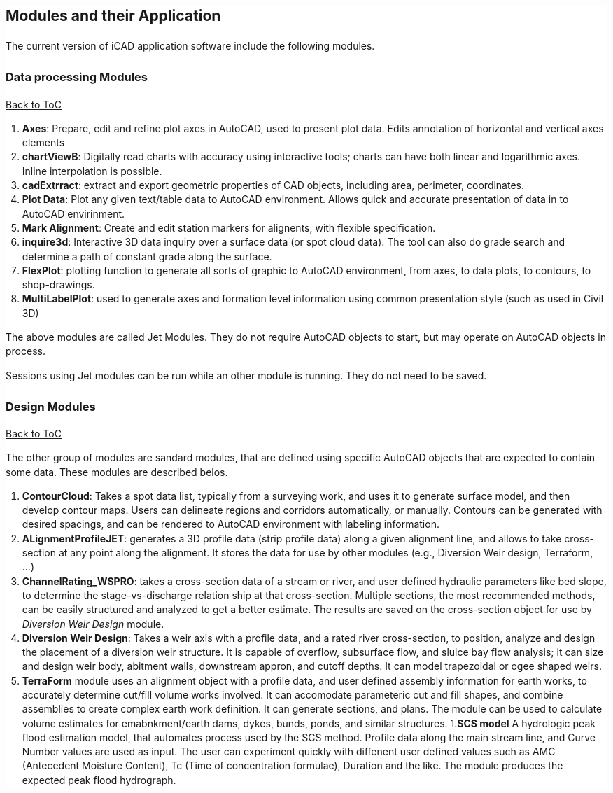 
## Modules and their Application
The current version of iCAD application software include the following modules.

### Data processing Modules
[Back to ToC](#table-of-contents)

1. **Axes**: Prepare, edit and refine plot axes in AutoCAD, used to present plot data. Edits annotation of horizontal and vertical axes elements
2. **chartViewB**: Digitally read charts with accuracy using interactive tools; charts can have both linear and logarithmic axes. Inline interpolation is possible.
3. **cadExtrract**: extract and export geometric properties of CAD objects, including area, perimeter, coordinates. 
1. **Plot Data**: Plot any given text/table data to AutoCAD environment. Allows quick and accurate presentation of data in to AutoCAD envirinment.
1. **Mark Alignment**: Create and edit station markers for alignents, with flexible specification.
1. **inquire3d**: Interactive 3D data inquiry over a surface data (or spot cloud data). The tool can also do grade search and determine a path of constant grade along the surface.
1. **FlexPlot**: plotting function to generate all sorts of graphic to AutoCAD environment, from axes, to data plots, to contours, to shop-drawings.
1. **MultiLabelPlot**: used to generate axes and formation level information using common presentation style (such as used in Civil 3D)

The above modules are called Jet Modules. They do not require AutoCAD objects to start, but may operate on AutoCAD objects in process. 

Sessions using Jet modules can be run while an other module is running. They do not need to be saved.
### Design Modules
[Back to ToC](#table-of-contents)

The other group of modules are sandard modules, that are defined using specific AutoCAD objects that are expected to contain some data. These modules are described belos.

1. **ContourCloud**: Takes a spot data list, typically from a surveying work, and uses it to generate surface model, and then develop contour maps. Users can delineate regions and corridors automatically, or manually. Contours can be generated with desired spacings, and can be rendered to AutoCAD environment with labeling information.
1. **ALignmentProfileJET**: generates a 3D profile data (strip profile data) along a given alignment line, and allows to take cross-section at any point along the alignment. It stores the data for use by other modules (e.g., Diversion Weir design, Terraform, ...)
1. **ChannelRating_WSPRO**: takes a cross-section data of a stream or river, and user defined hydraulic parameters like bed slope, to determine the stage-vs-discharge relation ship at that cross-section. Multiple sections, the most recommended methods, can be easily structured and analyzed to get a better estimate. The results are saved on the cross-section object for use by *Diversion Weir Design* module.
1. **Diversion Weir Design**: Takes a weir axis with a profile data, and a rated river cross-section, to position, analyze and design the placement of a diversion weir structure. It is capable of overflow, subsurface flow, and sluice bay flow analysis; it can size and design weir body, abitment walls, downstream appron, and cutoff depths. It can model trapezoidal or ogee shaped weirs.
1. **TerraForm** module uses an alignment object with a profile data, and user defined assembly information for earth works, to accurately determine cut/fill volume works involved. It can accomodate parameteric cut and fill shapes, and combine assemblies to create complex earth work definition. It can generate sections, and plans. The module can be used to calculate volume estimates for emabnkment/earth dams, dykes, bunds, ponds, and similar structures. 
1.**SCS model** A hydrologic peak flood estimation model, that automates process used by the SCS method. Profile data along the main stream line, and Curve Number values are used as input. The user can experiment quickly with diffenent user defined values such as AMC (Antecedent Moisture Content), Tc (Time of concentration formulae), Duration and the like. The module produces the expected peak flood hydrograph.
